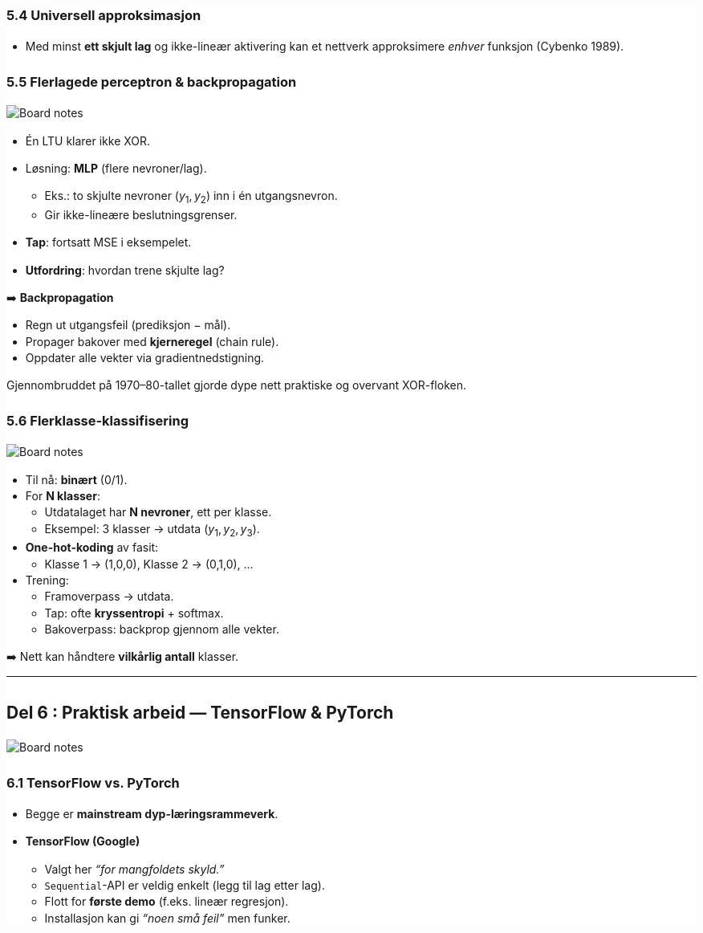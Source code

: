### 5.4 Universell approksimasjon
- Med minst **ett skjult lag** og ikke-lineær aktivering kan et nettverk approksimere *enhver* funksjon (Cybenko 1989).  

### 5.5 Flerlagede perceptron & backpropagation
![Board notes](/images/docs/mlLecture4_Neuralnetworks/7.png)

- Én LTU klarer ikke XOR.  
- Løsning: **MLP** (flere nevroner/lag).  
  - Eks.: to skjulte nevroner ($y_1, y_2$) inn i én utgangsnevron.  
  - Gir ikke-lineære beslutningsgrenser.  

- **Tap**: fortsatt MSE i eksempelet.  
- **Utfordring**: hvordan trene skjulte lag?  

➡️ **Backpropagation**  
- Regn ut utgangsfeil (prediksjon − mål).  
- Propager bakover med **kjerneregel** (chain rule).  
- Oppdater alle vekter via gradientnedstigning.  

Gjennombruddet på 1970–80-tallet gjorde dype nett praktiske og overvant XOR-floken.

### 5.6 Flerklasse-klassifisering

![Board notes](/images/docs/mlLecture4_Neuralnetworks/8.png)

- Til nå: **binært** (0/1).  
- For **N klasser**:  
  - Utdatalaget har **N nevroner**, ett per klasse.  
  - Eksempel: 3 klasser → utdata $(y_1, y_2, y_3)$.  
- **One-hot-koding** av fasit:  
  - Klasse 1 → (1,0,0), Klasse 2 → (0,1,0), …  
- Trening:  
  - Framoverpass → utdata.  
  - Tap: ofte **kryssentropi** + softmax.  
  - Bakoverpass: backprop gjennom alle vekter.  

➡️ Nett kan håndtere **vilkårlig antall** klasser.

---

## Del 6 : Praktisk arbeid — TensorFlow & PyTorch

![Board notes](/images/docs/mlLecture4_Neuralnetworks/9.png)

### 6.1 TensorFlow vs. PyTorch
- Begge er **mainstream dyp-læringsrammeverk**.  

- **TensorFlow (Google)**  
  - Valgt her *“for mangfoldets skyld.”*  
  - `Sequential`-API er veldig enkelt (legg til lag etter lag).  
  - Flott for **første demo** (f.eks. lineær regresjon).  
  - Installasjon kan gi *“noen små feil”* men funker.  
